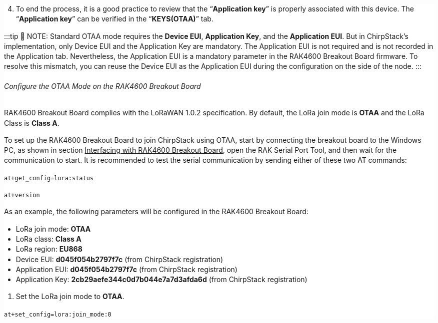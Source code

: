 4. To end the process, it is a good practice to review that the “**Application key**” is properly associated with this device. The “**Application key**” can be verified in the “**KEYS(OTAA)**” tab.

<rk-img
  src="/assets/images/wisduo/rak4600-breakout-board/quickstart/connecting-chirpstack/chirpstack-appkey.png"
  width="100%"
  caption="Application Key associated to the new device"
/>

:::tip 📝 NOTE:
Standard OTAA mode requires the **Device EUI**, **Application Key**, and the **Application EUI**. But in ChirpStack’s implementation, only Device EUI and the Application Key are mandatory. The Application EUI is not required and is not recorded in the Application tab. Nevertheless, the Application EUI is a mandatory parameter in the RAK4600 Breakout Board firmware. To resolve this mismatch, you can reuse the Device EUI as the Application EUI during the configuration on the side of the node.
:::

###### Configure the OTAA Mode on the RAK4600 Breakout Board

RAK4600 Breakout Board complies with the LoRaWAN 1.0.2 specification. By default, the LoRa join mode is **OTAA** and the LoRa Class is **Class A**.

To set up the RAK4600 Breakout Board to join ChirpStack using OTAA, start by connecting the breakout board to the Windows PC, as shown in section [Interfacing with RAK4600 Breakout Board](#interfacing-with-rak4600-breakout-board), open the RAK Serial Port Tool, and then wait for the communication to start. It is recommended to test the serial communication by sending either of these two AT commands:

```
at+get_config=lora:status
```

```
at+version
```
<rk-img
  src="/assets/images/wisduo/rak4600-breakout-board/quickstart/connecting-chirpstack/otaa-connect-rak4600.png"
  width="45%"
  caption="at+version command response"
/>

As an example, the following parameters will be configured in the RAK4600 Breakout Board:

- LoRa join mode: **OTAA**
- LoRa class: **Class A**
- LoRa region: **EU868**
- Device EUI: **d045f054b2797f7c** (from ChirpStack registration)
- Application EUI: **d045f054b2797f7c** (from ChirpStack registration)
- Application Key: **2cb29aefe344c0d7b044e7a7d3afda6d** (from ChirpStack registration)

1. Set the LoRa join mode to **OTAA**.


```
at+set_config=lora:join_mode:0
```
